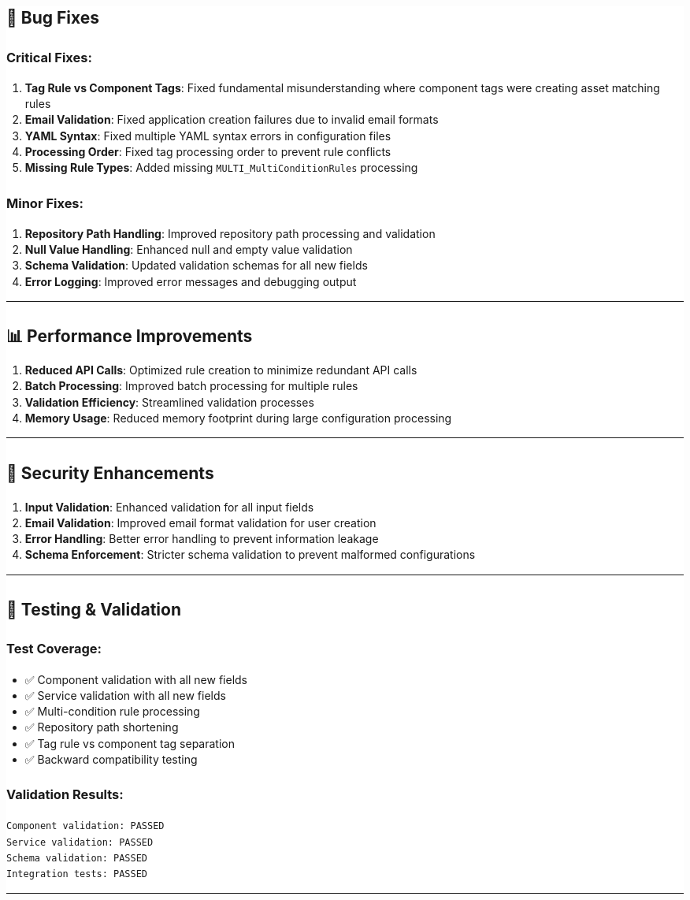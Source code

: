 
## 🐛 **Bug Fixes**

### **Critical Fixes:**
1. **Tag Rule vs Component Tags**: Fixed fundamental misunderstanding where component tags were creating asset matching rules
2. **Email Validation**: Fixed application creation failures due to invalid email formats
3. **YAML Syntax**: Fixed multiple YAML syntax errors in configuration files
4. **Processing Order**: Fixed tag processing order to prevent rule conflicts
5. **Missing Rule Types**: Added missing `MULTI_MultiConditionRules` processing

### **Minor Fixes:**
1. **Repository Path Handling**: Improved repository path processing and validation
2. **Null Value Handling**: Enhanced null and empty value validation
3. **Schema Validation**: Updated validation schemas for all new fields
4. **Error Logging**: Improved error messages and debugging output

---

## 📊 **Performance Improvements**

1. **Reduced API Calls**: Optimized rule creation to minimize redundant API calls
2. **Batch Processing**: Improved batch processing for multiple rules
3. **Validation Efficiency**: Streamlined validation processes
4. **Memory Usage**: Reduced memory footprint during large configuration processing

---

## 🔐 **Security Enhancements**

1. **Input Validation**: Enhanced validation for all input fields
2. **Email Validation**: Improved email format validation for user creation
3. **Error Handling**: Better error handling to prevent information leakage
4. **Schema Enforcement**: Stricter schema validation to prevent malformed configurations

---

## 🧪 **Testing & Validation**

### **Test Coverage:**
- ✅ Component validation with all new fields
- ✅ Service validation with all new fields
- ✅ Multi-condition rule processing
- ✅ Repository path shortening
- ✅ Tag rule vs component tag separation
- ✅ Backward compatibility testing

### **Validation Results:**
```
Component validation: PASSED
Service validation: PASSED
Schema validation: PASSED
Integration tests: PASSED
```

---